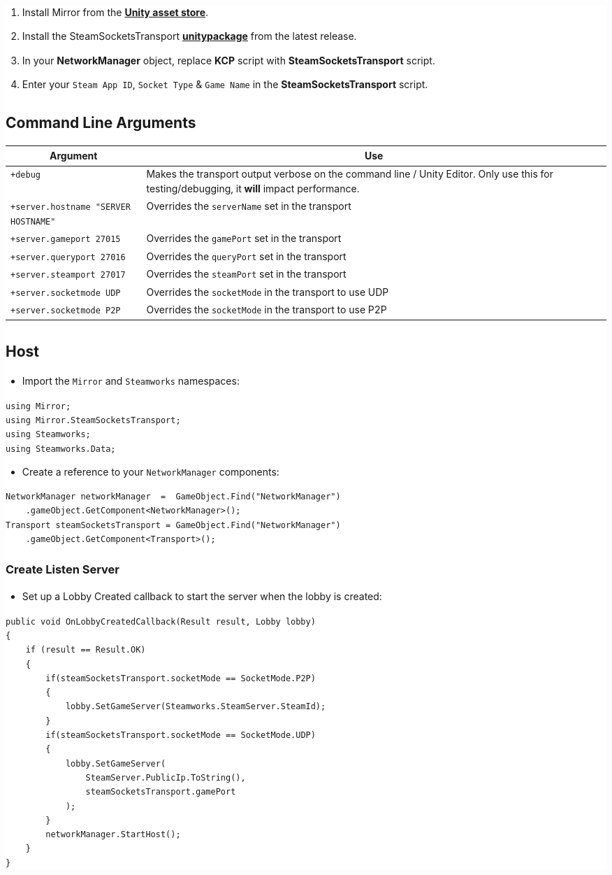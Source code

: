 1. Install Mirror from the  **[Unity asset store](https://assetstore.unity.com/packages/tools/network/mirror-129321)**.

2. Install the SteamSocketsTransport **[unitypackage](https://github.com/pfoote/SteamSocketsTransport/releases)** from the latest release.

3. In your **NetworkManager** object, replace **KCP** script with **SteamSocketsTransport** script.

4. Enter your `Steam App ID`, `Socket Type` & `Game Name` in the **SteamSocketsTransport** script.

## Command Line Arguments
| Argument | Use |
|--|--|
| `+debug` | Makes the transport output verbose on the command line / Unity Editor. Only use this for testing/debugging, it **will** impact performance. |
| `+server.hostname "SERVER HOSTNAME"`| Overrides the `serverName` set in the transport |
| `+server.gameport 27015`| Overrides the `gamePort` set in the transport |
|`+server.queryport 27016` | Overrides the `queryPort` set in the transport |
| `+server.steamport 27017` | Overrides the `steamPort` set in the transport |
| `+server.socketmode UDP` | Overrides the `socketMode` in the transport to use UDP
| `+server.socketmode P2P` | Overrides the `socketMode` in the transport to use P2P |

## Host

* Import the `Mirror` and `Steamworks` namespaces:
```
using Mirror;
using Mirror.SteamSocketsTransport;
using Steamworks;
using Steamworks.Data;
```

* Create a reference to your `NetworkManager` components: 
```
NetworkManager networkManager  =  GameObject.Find("NetworkManager")
	.gameObject.GetComponent<NetworkManager>();
Transport steamSocketsTransport = GameObject.Find("NetworkManager")
	.gameObject.GetComponent<Transport>();
```

### Create Listen Server
* Set up a Lobby Created callback to start the server when the lobby is created:
```
public void OnLobbyCreatedCallback(Result result, Lobby lobby)
{
	if (result == Result.OK) 
	{
		if(steamSocketsTransport.socketMode == SocketMode.P2P)
		{
			lobby.SetGameServer(Steamworks.SteamServer.SteamId);
		}
		if(steamSocketsTransport.socketMode == SocketMode.UDP)
		{
			lobby.SetGameServer(
				SteamServer.PublicIp.ToString(),
				steamSocketsTransport.gamePort
			);
		}
		networkManager.StartHost();
	}
}
```